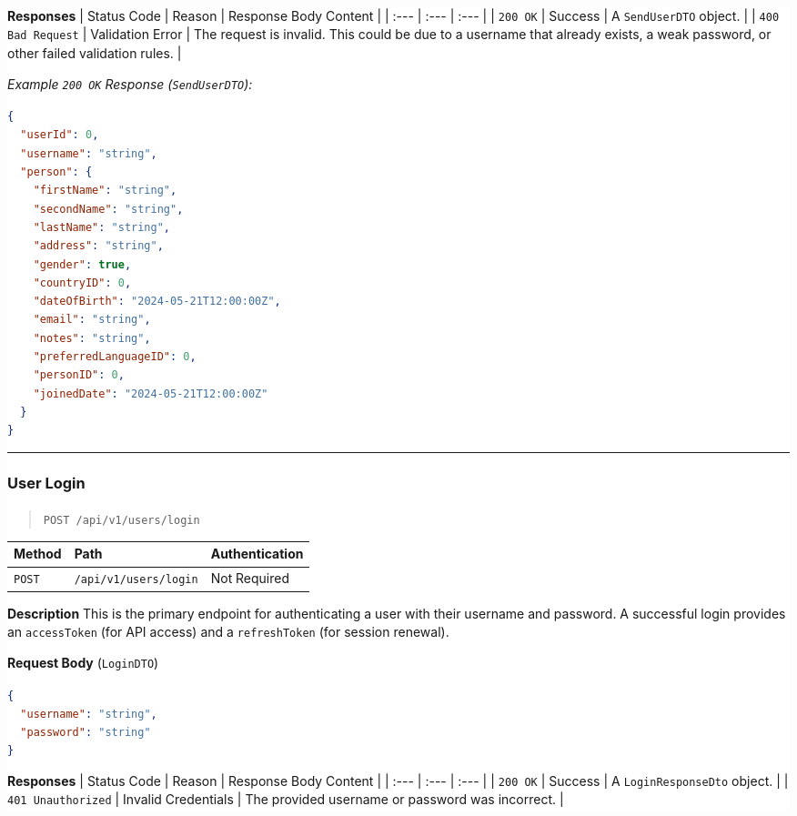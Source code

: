 **Responses**
| Status Code | Reason | Response Body Content |
| :--- | :--- | :--- |
| `200 OK` | Success | A `SendUserDTO` object. |
| `400 Bad Request` | Validation Error | The request is invalid. This could be due to a username that already exists, a weak password, or other failed validation rules. |

*Example `200 OK` Response (`SendUserDTO`):*
```json
{
  "userId": 0,
  "username": "string",
  "person": {
    "firstName": "string",
    "secondName": "string",
    "lastName": "string",
    "address": "string",
    "gender": true,
    "countryID": 0,
    "dateOfBirth": "2024-05-21T12:00:00Z",
    "email": "string",
    "notes": "string",
    "preferredLanguageID": 0,
    "personID": 0,
    "joinedDate": "2024-05-21T12:00:00Z"
  }
}
```
---
### User Login
<a id="user-login"></a>

> `POST /api/v1/users/login`

| Method | Path | Authentication |
| :--- | :--- | :--- |
| `POST` | `/api/v1/users/login` | Not Required |

**Description**
This is the primary endpoint for authenticating a user with their username and password. A successful login provides an `accessToken` (for API access) and a `refreshToken` (for session renewal).

**Request Body** (`LoginDTO`)
```json
{
  "username": "string",
  "password": "string"
}
```

**Responses**
| Status Code | Reason | Response Body Content |
| :--- | :--- | :--- |
| `200 OK` | Success | A `LoginResponseDto` object. |
| `401 Unauthorized` | Invalid Credentials | The provided username or password was incorrect. |
